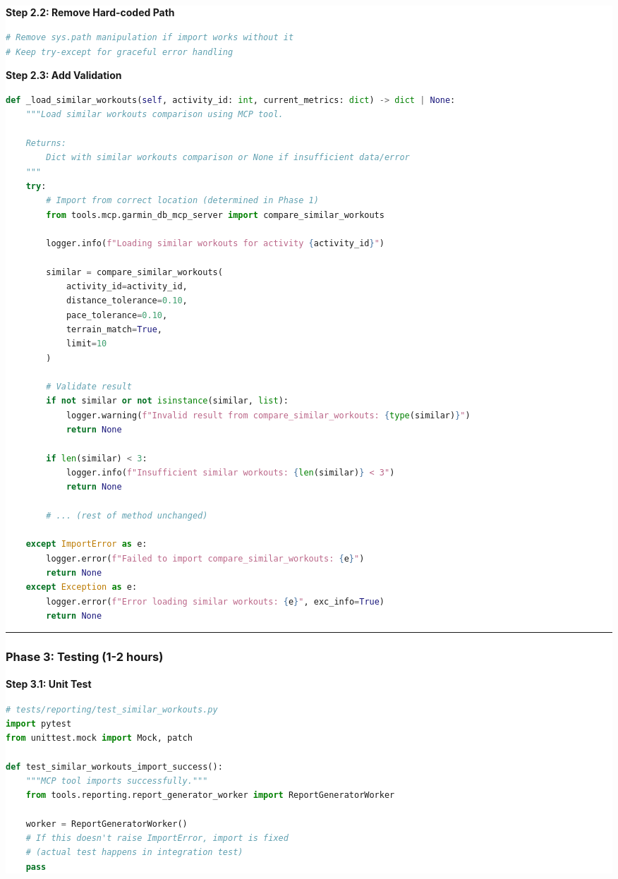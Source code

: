 **Step 2.2: Remove Hard-coded Path**
```python
# Remove sys.path manipulation if import works without it
# Keep try-except for graceful error handling
```

**Step 2.3: Add Validation**
```python
def _load_similar_workouts(self, activity_id: int, current_metrics: dict) -> dict | None:
    """Load similar workouts comparison using MCP tool.

    Returns:
        Dict with similar workouts comparison or None if insufficient data/error
    """
    try:
        # Import from correct location (determined in Phase 1)
        from tools.mcp.garmin_db_mcp_server import compare_similar_workouts

        logger.info(f"Loading similar workouts for activity {activity_id}")

        similar = compare_similar_workouts(
            activity_id=activity_id,
            distance_tolerance=0.10,
            pace_tolerance=0.10,
            terrain_match=True,
            limit=10
        )

        # Validate result
        if not similar or not isinstance(similar, list):
            logger.warning(f"Invalid result from compare_similar_workouts: {type(similar)}")
            return None

        if len(similar) < 3:
            logger.info(f"Insufficient similar workouts: {len(similar)} < 3")
            return None

        # ... (rest of method unchanged)

    except ImportError as e:
        logger.error(f"Failed to import compare_similar_workouts: {e}")
        return None
    except Exception as e:
        logger.error(f"Error loading similar workouts: {e}", exc_info=True)
        return None
```

---

### Phase 3: Testing (1-2 hours)

**Step 3.1: Unit Test**
```python
# tests/reporting/test_similar_workouts.py
import pytest
from unittest.mock import Mock, patch

def test_similar_workouts_import_success():
    """MCP tool imports successfully."""
    from tools.reporting.report_generator_worker import ReportGeneratorWorker

    worker = ReportGeneratorWorker()
    # If this doesn't raise ImportError, import is fixed
    # (actual test happens in integration test)
    pass
```